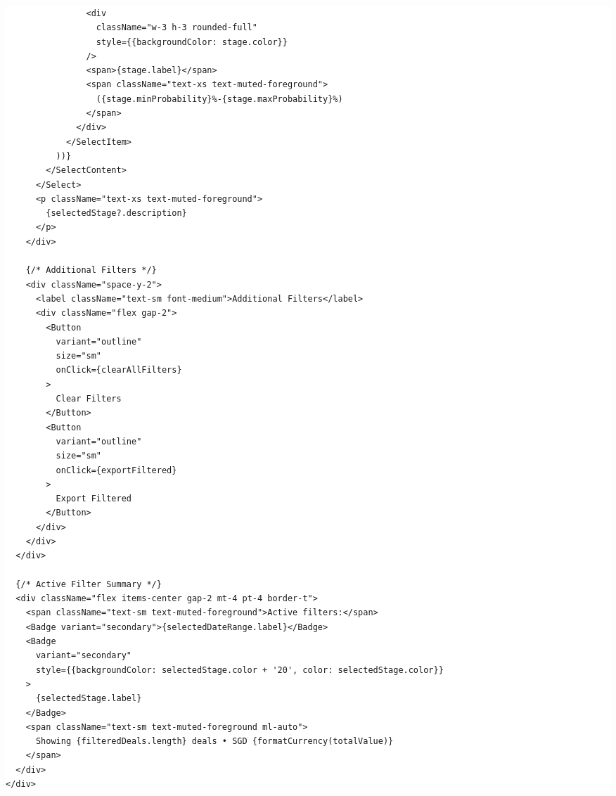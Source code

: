 ```tsx
                <div 
                  className="w-3 h-3 rounded-full" 
                  style={{backgroundColor: stage.color}}
                />
                <span>{stage.label}</span>
                <span className="text-xs text-muted-foreground">
                  ({stage.minProbability}%-{stage.maxProbability}%)
                </span>
              </div>
            </SelectItem>
          ))}
        </SelectContent>
      </Select>
      <p className="text-xs text-muted-foreground">
        {selectedStage?.description}
      </p>
    </div>

    {/* Additional Filters */}
    <div className="space-y-2">
      <label className="text-sm font-medium">Additional Filters</label>
      <div className="flex gap-2">
        <Button 
          variant="outline" 
          size="sm"
          onClick={clearAllFilters}
        >
          Clear Filters
        </Button>
        <Button 
          variant="outline" 
          size="sm"
          onClick={exportFiltered}
        >
          Export Filtered
        </Button>
      </div>
    </div>
  </div>

  {/* Active Filter Summary */}
  <div className="flex items-center gap-2 mt-4 pt-4 border-t">
    <span className="text-sm text-muted-foreground">Active filters:</span>
    <Badge variant="secondary">{selectedDateRange.label}</Badge>
    <Badge 
      variant="secondary"
      style={{backgroundColor: selectedStage.color + '20', color: selectedStage.color}}
    >
      {selectedStage.label}
    </Badge>
    <span className="text-sm text-muted-foreground ml-auto">
      Showing {filteredDeals.length} deals • SGD {formatCurrency(totalValue)}
    </span>
  </div>
</div>
```
